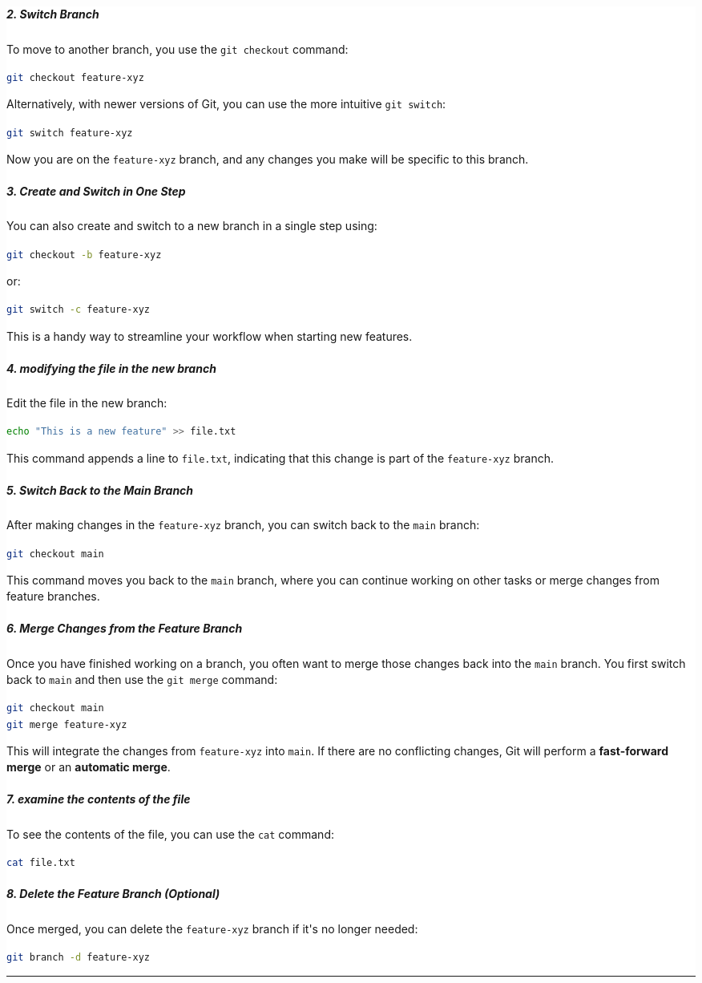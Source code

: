 ##### 2. Switch Branch
To move to another branch, you use the `git checkout` command:
```sh
git checkout feature-xyz
```
Alternatively, with newer versions of Git, you can use the more intuitive `git switch`:
```sh
git switch feature-xyz
```
Now you are on the `feature-xyz` branch, and any changes you make will be specific to this branch.

##### 3. Create and Switch in One Step
You can also create and switch to a new branch in a single step using:
```sh
git checkout -b feature-xyz
```
or:
```sh
git switch -c feature-xyz
```
This is a handy way to streamline your workflow when starting new features.

##### 4. modifying the file in the new branch
Edit the file in the new branch:
```sh
echo "This is a new feature" >> file.txt
```
This command appends a line to `file.txt`, indicating that this change is part of the `feature-xyz` branch.

##### 5. Switch Back to the Main Branch
After making changes in the `feature-xyz` branch, you can switch back to the `main` branch:
```sh
git checkout main
```
This command moves you back to the `main` branch, where you can continue working on other tasks or merge changes from feature branches.

##### 6. Merge Changes from the Feature Branch  
Once you have finished working on a branch, you often want to merge those changes back into the `main` branch. You first switch back to `main` and then use the `git merge` command:
```sh
git checkout main
git merge feature-xyz
```
This will integrate the changes from `feature-xyz` into `main`. If there are no conflicting changes, Git will perform a **fast-forward merge** or an **automatic merge**.

##### 7. examine the contents of the file
To see the contents of the file, you can use the `cat` command:
```sh
cat file.txt
```
##### 8. Delete the Feature Branch (Optional)
Once merged, you can delete the `feature-xyz` branch if it's no longer needed:
```sh
git branch -d feature-xyz
```

---